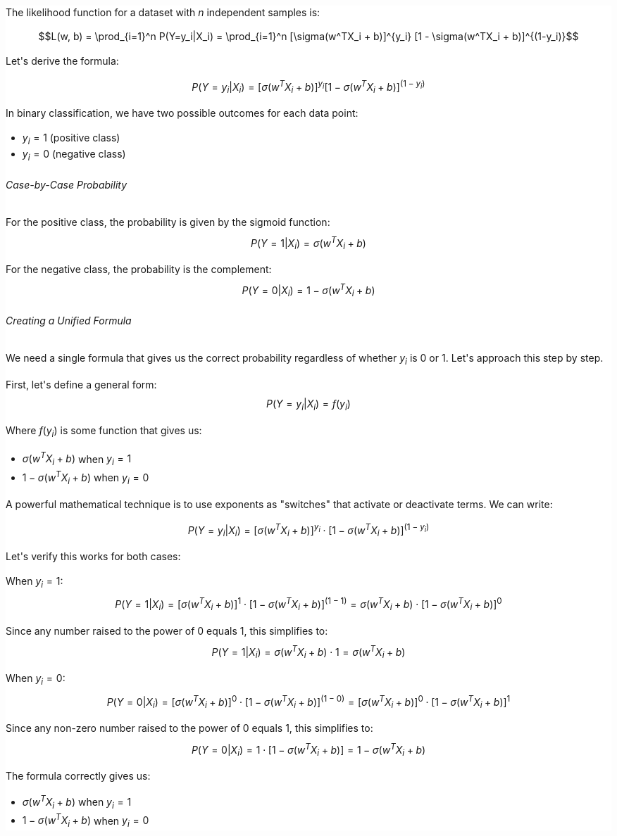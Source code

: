 The likelihood function for a dataset with $n$ independent samples is:

$$L(w, b) = \prod_{i=1}^n P(Y=y_i|X_i) = \prod_{i=1}^n [\sigma(w^TX_i + b)]^{y_i} [1 - \sigma(w^TX_i + b)]^{(1-y_i)}$$

Let's derive the formula:

$$P(Y = y_i|X_i) = [\sigma(w^T X_i + b)]^{y_i}[1 - \sigma(w^T X_i + b)]^{(1-y_i)}$$

In binary classification, we have two possible outcomes for each data point:

- $y_i = 1$ (positive class)
- $y_i = 0$ (negative class)

###### Case-by-Case Probability

For the positive class, the probability is given by the sigmoid function: $$P(Y = 1|X_i) = \sigma(w^T X_i + b)$$

For the negative class, the probability is the complement: $$P(Y = 0|X_i) = 1 - \sigma(w^T X_i + b)$$

###### Creating a Unified Formula

We need a single formula that gives us the correct probability regardless of whether $y_i$ is 0 or 1. Let's approach
this step by step.

First, let's define a general form: $$P(Y = y_i|X_i) = f(y_i)$$

Where $f(y_i)$ is some function that gives us:

- $\sigma(w^T X_i + b)$ when $y_i = 1$
- $1 - \sigma(w^T X_i + b)$ when $y_i = 0$

A powerful mathematical technique is to use exponents as "switches" that activate or deactivate terms. We can write:

$$P(Y = y_i|X_i) = [\sigma(w^T X_i + b)]^{y_i} \cdot [1 - \sigma(w^T X_i + b)]^{(1-y_i)}$$

Let's verify this works for both cases:

When $y_i = 1$:
$$P(Y = 1|X_i) = [\sigma(w^T X_i + b)]^1 \cdot [1 - \sigma(w^T X_i + b)]^{(1-1)} = \sigma(w^T X_i + b) \cdot [1 - \sigma(w^T X_i + b)]^0$$

Since any number raised to the power of 0 equals 1, this simplifies to:
$$P(Y = 1|X_i) = \sigma(w^T X_i + b) \cdot 1 = \sigma(w^T X_i + b)$$

When $y_i = 0$:
$$P(Y = 0|X_i) = [\sigma(w^T X_i + b)]^0 \cdot [1 - \sigma(w^T X_i + b)]^{(1-0)} = [\sigma(w^T X_i + b)]^0 \cdot [1 - \sigma(w^T X_i + b)]^1$$

Since any non-zero number raised to the power of 0 equals 1, this simplifies to:
$$P(Y = 0|X_i) = 1 \cdot [1 - \sigma(w^T X_i + b)] = 1 - \sigma(w^T X_i + b)$$

The formula correctly gives us:

- $\sigma(w^T X_i + b)$ when $y_i = 1$
- $1 - \sigma(w^T X_i + b)$ when $y_i = 0$
